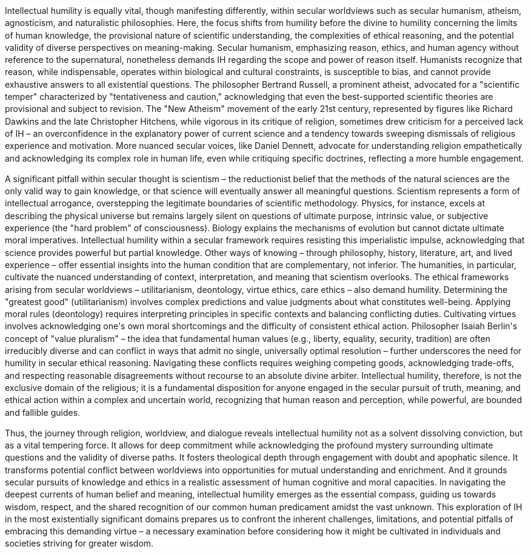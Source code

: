 Intellectual humility is equally vital, though manifesting differently, within secular worldviews such as secular humanism, atheism, agnosticism, and naturalistic philosophies. Here, the focus shifts from humility before the divine to humility concerning the limits of human knowledge, the provisional nature of scientific understanding, the complexities of ethical reasoning, and the potential validity of diverse perspectives on meaning-making. Secular humanism, emphasizing reason, ethics, and human agency without reference to the supernatural, nonetheless demands IH regarding the scope and power of reason itself. Humanists recognize that reason, while indispensable, operates within biological and cultural constraints, is susceptible to bias, and cannot provide exhaustive answers to all existential questions. The philosopher Bertrand Russell, a prominent atheist, advocated for a "scientific temper" characterized by "tentativeness and caution," acknowledging that even the best-supported scientific theories are provisional and subject to revision. The "New Atheism" movement of the early 21st century, represented by figures like Richard Dawkins and the late Christopher Hitchens, while vigorous in its critique of religion, sometimes drew criticism for a perceived lack of IH – an overconfidence in the explanatory power of current science and a tendency towards sweeping dismissals of religious experience and motivation. More nuanced secular voices, like Daniel Dennett, advocate for understanding religion empathetically and acknowledging its complex role in human life, even while critiquing specific doctrines, reflecting a more humble engagement.

A significant pitfall within secular thought is scientism – the reductionist belief that the methods of the natural sciences are the only valid way to gain knowledge, or that science will eventually answer all meaningful questions. Scientism represents a form of intellectual arrogance, overstepping the legitimate boundaries of scientific methodology. Physics, for instance, excels at describing the physical universe but remains largely silent on questions of ultimate purpose, intrinsic value, or subjective experience (the "hard problem" of consciousness). Biology explains the mechanisms of evolution but cannot dictate ultimate moral imperatives. Intellectual humility within a secular framework requires resisting this imperialistic impulse, acknowledging that science provides powerful but partial knowledge. Other ways of knowing – through philosophy, history, literature, art, and lived experience – offer essential insights into the human condition that are complementary, not inferior. The humanities, in particular, cultivate the nuanced understanding of context, interpretation, and meaning that scientism overlooks. The ethical frameworks arising from secular worldviews – utilitarianism, deontology, virtue ethics, care ethics – also demand humility. Determining the "greatest good" (utilitarianism) involves complex predictions and value judgments about what constitutes well-being. Applying moral rules (deontology) requires interpreting principles in specific contexts and balancing conflicting duties. Cultivating virtues involves acknowledging one's own moral shortcomings and the difficulty of consistent ethical action. Philosopher Isaiah Berlin's concept of "value pluralism" – the idea that fundamental human values (e.g., liberty, equality, security, tradition) are often irreducibly diverse and can conflict in ways that admit no single, universally optimal resolution – further underscores the need for humility in secular ethical reasoning. Navigating these conflicts requires weighing competing goods, acknowledging trade-offs, and respecting reasonable disagreements without recourse to an absolute divine arbiter. Intellectual humility, therefore, is not the exclusive domain of the religious; it is a fundamental disposition for anyone engaged in the secular pursuit of truth, meaning, and ethical action within a complex and uncertain world, recognizing that human reason and perception, while powerful, are bounded and fallible guides.

Thus, the journey through religion, worldview, and dialogue reveals intellectual humility not as a solvent dissolving conviction, but as a vital tempering force. It allows for deep commitment while acknowledging the profound mystery surrounding ultimate questions and the validity of diverse paths. It fosters theological depth through engagement with doubt and apophatic silence. It transforms potential conflict between worldviews into opportunities for mutual understanding and enrichment. And it grounds secular pursuits of knowledge and ethics in a realistic assessment of human cognitive and moral capacities. In navigating the deepest currents of human belief and meaning, intellectual humility emerges as the essential compass, guiding us towards wisdom, respect, and the shared recognition of our common human predicament amidst the vast unknown. This exploration of IH in the most existentially significant domains prepares us to confront the inherent challenges, limitations, and potential pitfalls of embracing this demanding virtue – a necessary examination before considering how it might be cultivated in individuals and societies striving for greater wisdom.
